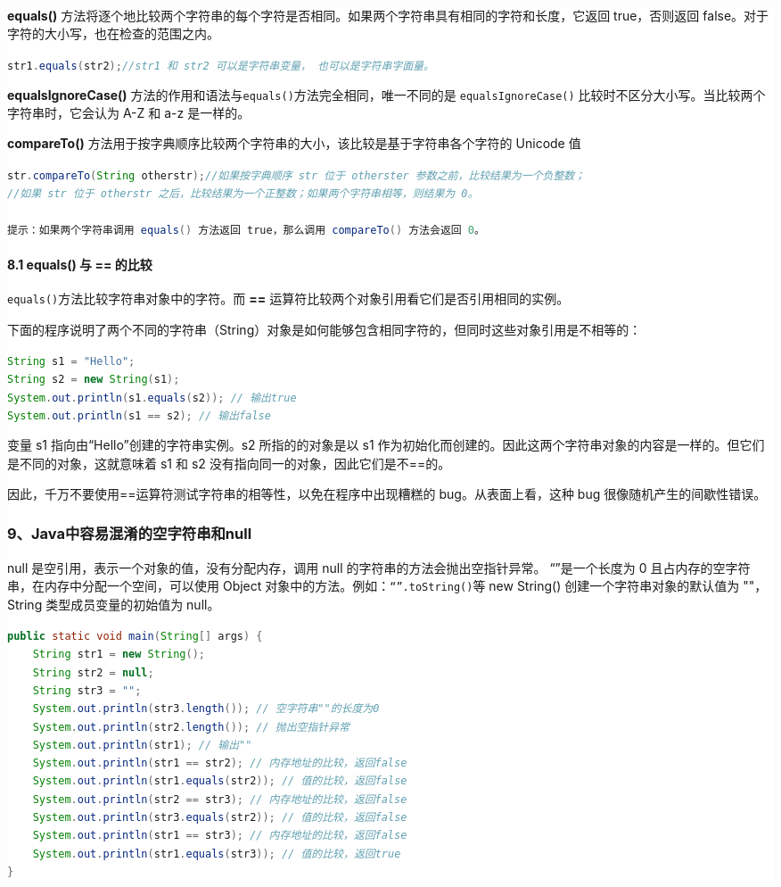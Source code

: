 **equals()** 方法将逐个地比较两个字符串的每个字符是否相同。如果两个字符串具有相同的字符和长度，它返回 true，否则返回 false。对于字符的大小写，也在检查的范围之内。

```java
str1.equals(str2);//str1 和 str2 可以是字符串变量， 也可以是字符串字面量。
```

**equalsIgnoreCase()** 方法的作用和语法与`equals()`方法完全相同，唯一不同的是 `equalsIgnoreCase()` 比较时不区分大小写。当比较两个字符串时，它会认为 A-Z 和 a-z 是一样的。

**compareTo()** 方法用于按字典顺序比较两个字符串的大小，该比较是基于字符串各个字符的 Unicode 值

```java
str.compareTo(String otherstr);//如果按字典顺序 str 位于 otherster 参数之前，比较结果为一个负整数；
//如果 str 位于 otherstr 之后，比较结果为一个正整数；如果两个字符串相等，则结果为 0。

提示：如果两个字符串调用 equals() 方法返回 true，那么调用 compareTo() 方法会返回 0。
```

#### 8.1 equals() 与 == 的比较

`equals()`方法比较字符串对象中的字符。而 **==** 运算符比较两个对象引用看它们是否引用相同的实例。

下面的程序说明了两个不同的字符串（String）对象是如何能够包含相同字符的，但同时这些对象引用是不相等的：

```java
String s1 = "Hello";
String s2 = new String(s1);
System.out.println(s1.equals(s2)); // 输出true
System.out.println(s1 == s2); // 输出false
```

变量 s1 指向由“Hello”创建的字符串实例。s2 所指的的对象是以 s1 作为初始化而创建的。因此这两个字符串对象的内容是一样的。但它们是不同的对象，这就意味着 s1 和 s2 没有指向同一的对象，因此它们是不==的。

因此，千万不要使用==运算符测试字符串的相等性，以免在程序中出现糟糕的 bug。从表面上看，这种 bug 很像随机产生的间歇性错误。

### 9、Java中容易混淆的空字符串和null

null 是空引用，表示一个对象的值，没有分配内存，调用 null 的字符串的方法会抛出空指针异常。
“”是一个长度为 0 且占内存的空字符串，在内存中分配一个空间，可以使用 Object 对象中的方法。例如：`“”.toString()`等
new String() 创建一个字符串对象的默认值为 ""，String 类型成员变量的初始值为 null。

```java
public static void main(String[] args) {
    String str1 = new String();
    String str2 = null;
    String str3 = "";
    System.out.println(str3.length()); // 空字符串""的长度为0
    System.out.println(str2.length()); // 抛出空指针异常
    System.out.println(str1); // 输出""
    System.out.println(str1 == str2); // 内存地址的比较，返回false
    System.out.println(str1.equals(str2)); // 值的比较，返回false
    System.out.println(str2 == str3); // 内存地址的比较，返回false
    System.out.println(str3.equals(str2)); // 值的比较，返回false
    System.out.println(str1 == str3); // 内存地址的比较，返回false
    System.out.println(str1.equals(str3)); // 值的比较，返回true
}
```
